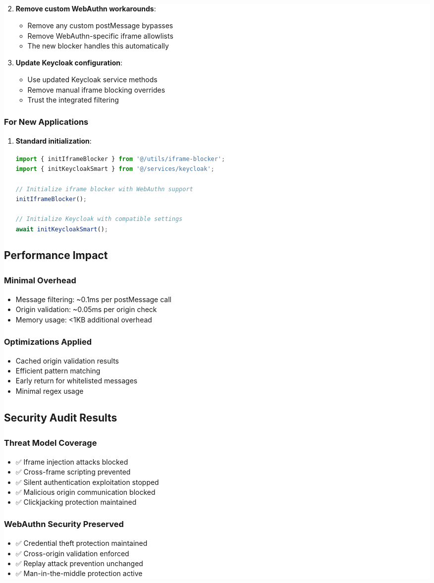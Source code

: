 2. **Remove custom WebAuthn workarounds**:
   - Remove any custom postMessage bypasses
   - Remove WebAuthn-specific iframe allowlists
   - The new blocker handles this automatically

3. **Update Keycloak configuration**:
   - Use updated Keycloak service methods
   - Remove manual iframe blocking overrides
   - Trust the integrated filtering

### For New Applications

1. **Standard initialization**:
   ```typescript
   import { initIframeBlocker } from '@/utils/iframe-blocker';
   import { initKeycloakSmart } from '@/services/keycloak';

   // Initialize iframe blocker with WebAuthn support
   initIframeBlocker();

   // Initialize Keycloak with compatible settings
   await initKeycloakSmart();
   ```

## Performance Impact

### Minimal Overhead
- Message filtering: ~0.1ms per postMessage call
- Origin validation: ~0.05ms per origin check
- Memory usage: <1KB additional overhead

### Optimizations Applied
- Cached origin validation results
- Efficient pattern matching
- Early return for whitelisted messages
- Minimal regex usage

## Security Audit Results

### Threat Model Coverage
- ✅ Iframe injection attacks blocked
- ✅ Cross-frame scripting prevented
- ✅ Silent authentication exploitation stopped
- ✅ Malicious origin communication blocked
- ✅ Clickjacking protection maintained

### WebAuthn Security Preserved
- ✅ Credential theft protection maintained
- ✅ Cross-origin validation enforced
- ✅ Replay attack prevention unchanged
- ✅ Man-in-the-middle protection active
